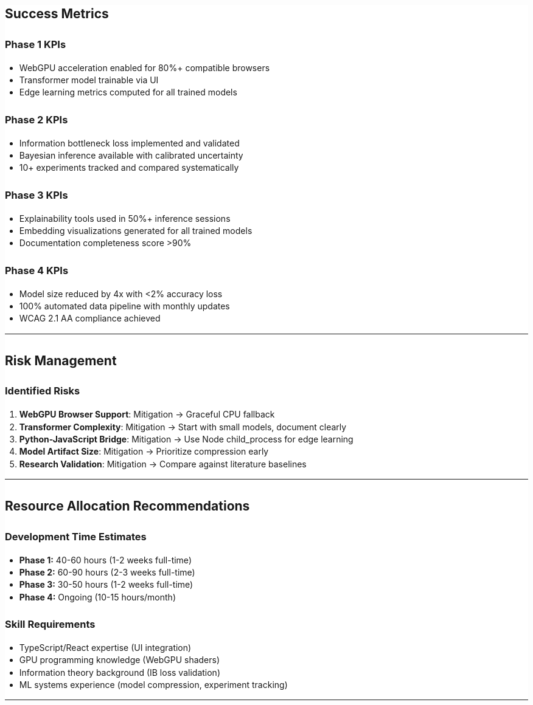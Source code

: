 
## Success Metrics

### Phase 1 KPIs
- WebGPU acceleration enabled for 80%+ compatible browsers
- Transformer model trainable via UI
- Edge learning metrics computed for all trained models

### Phase 2 KPIs
- Information bottleneck loss implemented and validated
- Bayesian inference available with calibrated uncertainty
- 10+ experiments tracked and compared systematically

### Phase 3 KPIs
- Explainability tools used in 50%+ inference sessions
- Embedding visualizations generated for all trained models
- Documentation completeness score >90%

### Phase 4 KPIs
- Model size reduced by 4x with <2% accuracy loss
- 100% automated data pipeline with monthly updates
- WCAG 2.1 AA compliance achieved

---

## Risk Management

### Identified Risks
1. **WebGPU Browser Support**: Mitigation → Graceful CPU fallback
2. **Transformer Complexity**: Mitigation → Start with small models, document clearly
3. **Python-JavaScript Bridge**: Mitigation → Use Node child_process for edge learning
4. **Model Artifact Size**: Mitigation → Prioritize compression early
5. **Research Validation**: Mitigation → Compare against literature baselines

---

## Resource Allocation Recommendations

### Development Time Estimates
- **Phase 1:** 40-60 hours (1-2 weeks full-time)
- **Phase 2:** 60-90 hours (2-3 weeks full-time)
- **Phase 3:** 30-50 hours (1-2 weeks full-time)
- **Phase 4:** Ongoing (10-15 hours/month)

### Skill Requirements
- TypeScript/React expertise (UI integration)
- GPU programming knowledge (WebGPU shaders)
- Information theory background (IB loss validation)
- ML systems experience (model compression, experiment tracking)

---